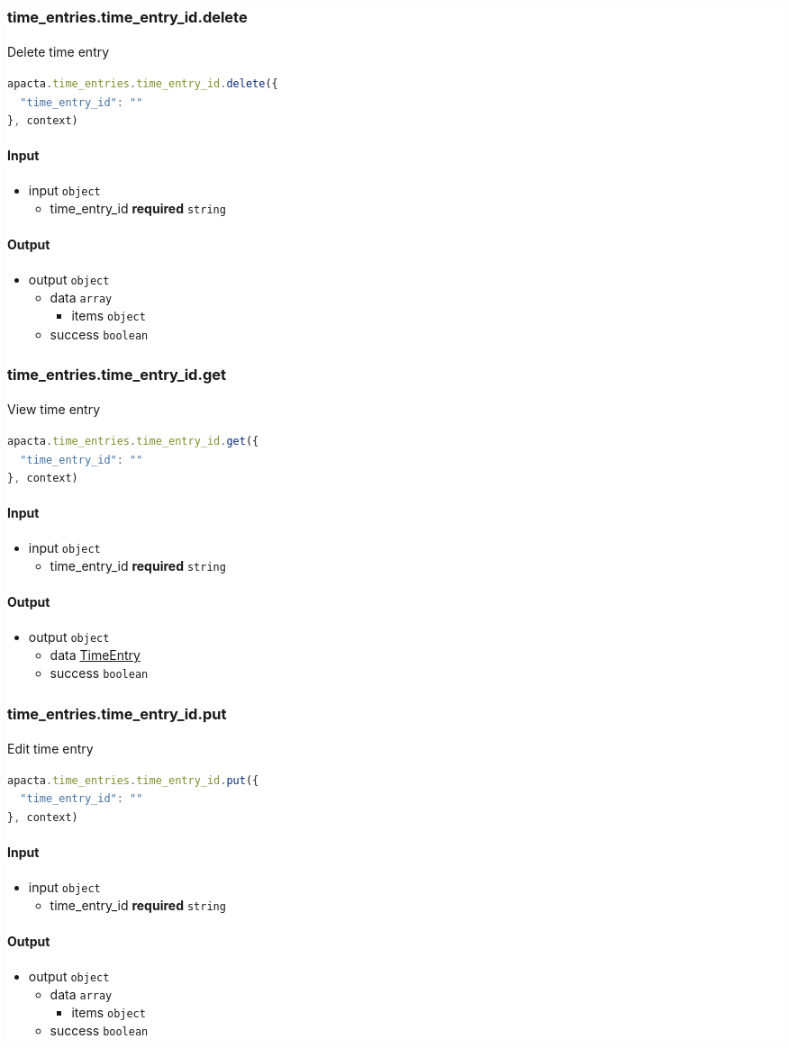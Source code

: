 ### time_entries.time_entry_id.delete
Delete time entry


```js
apacta.time_entries.time_entry_id.delete({
  "time_entry_id": ""
}, context)
```

#### Input
* input `object`
  * time_entry_id **required** `string`

#### Output
* output `object`
  * data `array`
    * items `object`
  * success `boolean`

### time_entries.time_entry_id.get
View time entry


```js
apacta.time_entries.time_entry_id.get({
  "time_entry_id": ""
}, context)
```

#### Input
* input `object`
  * time_entry_id **required** `string`

#### Output
* output `object`
  * data [TimeEntry](#timeentry)
  * success `boolean`

### time_entries.time_entry_id.put
Edit time entry


```js
apacta.time_entries.time_entry_id.put({
  "time_entry_id": ""
}, context)
```

#### Input
* input `object`
  * time_entry_id **required** `string`

#### Output
* output `object`
  * data `array`
    * items `object`
  * success `boolean`
